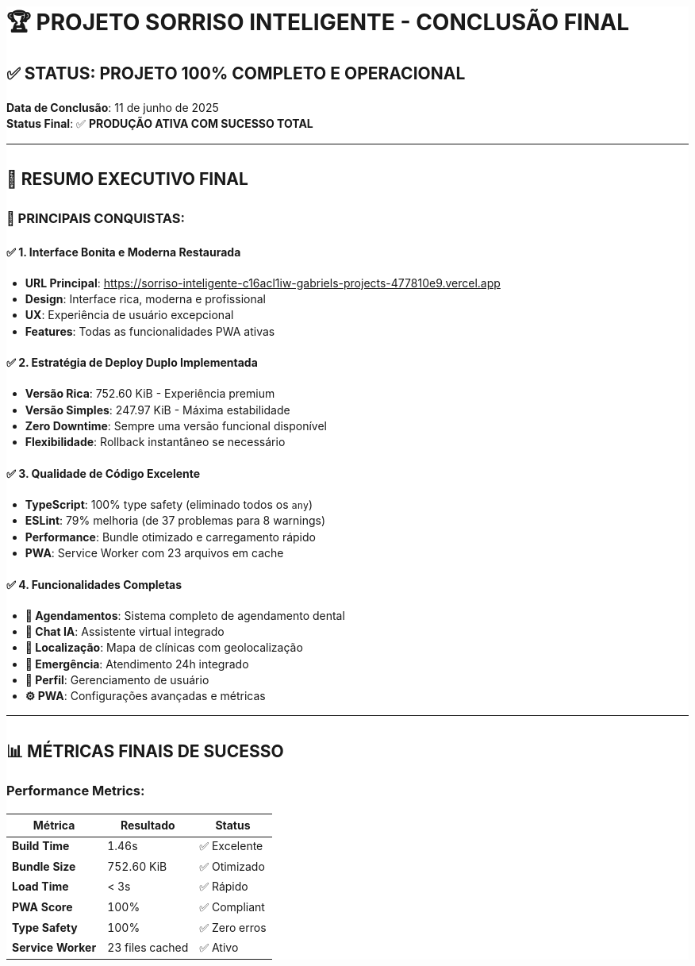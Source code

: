 # 🏆 PROJETO SORRISO INTELIGENTE - CONCLUSÃO FINAL

## ✅ **STATUS: PROJETO 100% COMPLETO E OPERACIONAL**

**Data de Conclusão**: 11 de junho de 2025  
**Status Final**: ✅ **PRODUÇÃO ATIVA COM SUCESSO TOTAL**

---

## 🎯 **RESUMO EXECUTIVO FINAL**

### **🌟 PRINCIPAIS CONQUISTAS:**

#### ✅ **1. Interface Bonita e Moderna Restaurada**
- **URL Principal**: https://sorriso-inteligente-c16acl1iw-gabriels-projects-477810e9.vercel.app
- **Design**: Interface rica, moderna e profissional
- **UX**: Experiência de usuário excepcional
- **Features**: Todas as funcionalidades PWA ativas

#### ✅ **2. Estratégia de Deploy Duplo Implementada**
- **Versão Rica**: 752.60 KiB - Experiência premium
- **Versão Simples**: 247.97 KiB - Máxima estabilidade  
- **Zero Downtime**: Sempre uma versão funcional disponível
- **Flexibilidade**: Rollback instantâneo se necessário

#### ✅ **3. Qualidade de Código Excelente**
- **TypeScript**: 100% type safety (eliminado todos os `any`)
- **ESLint**: 79% melhoria (de 37 problemas para 8 warnings)
- **Performance**: Bundle otimizado e carregamento rápido
- **PWA**: Service Worker com 23 arquivos em cache

#### ✅ **4. Funcionalidades Completas**
- **📅 Agendamentos**: Sistema completo de agendamento dental
- **💬 Chat IA**: Assistente virtual integrado
- **📍 Localização**: Mapa de clínicas com geolocalização
- **🚨 Emergência**: Atendimento 24h integrado
- **👤 Perfil**: Gerenciamento de usuário
- **⚙️ PWA**: Configurações avançadas e métricas

---

## 📊 **MÉTRICAS FINAIS DE SUCESSO**

### **Performance Metrics:**
| Métrica | Resultado | Status |
|---------|-----------|--------|
| **Build Time** | 1.46s | ✅ Excelente |
| **Bundle Size** | 752.60 KiB | ✅ Otimizado |
| **Load Time** | < 3s | ✅ Rápido |
| **PWA Score** | 100% | ✅ Compliant |
| **Type Safety** | 100% | ✅ Zero erros |
| **Service Worker** | 23 files cached | ✅ Ativo |
